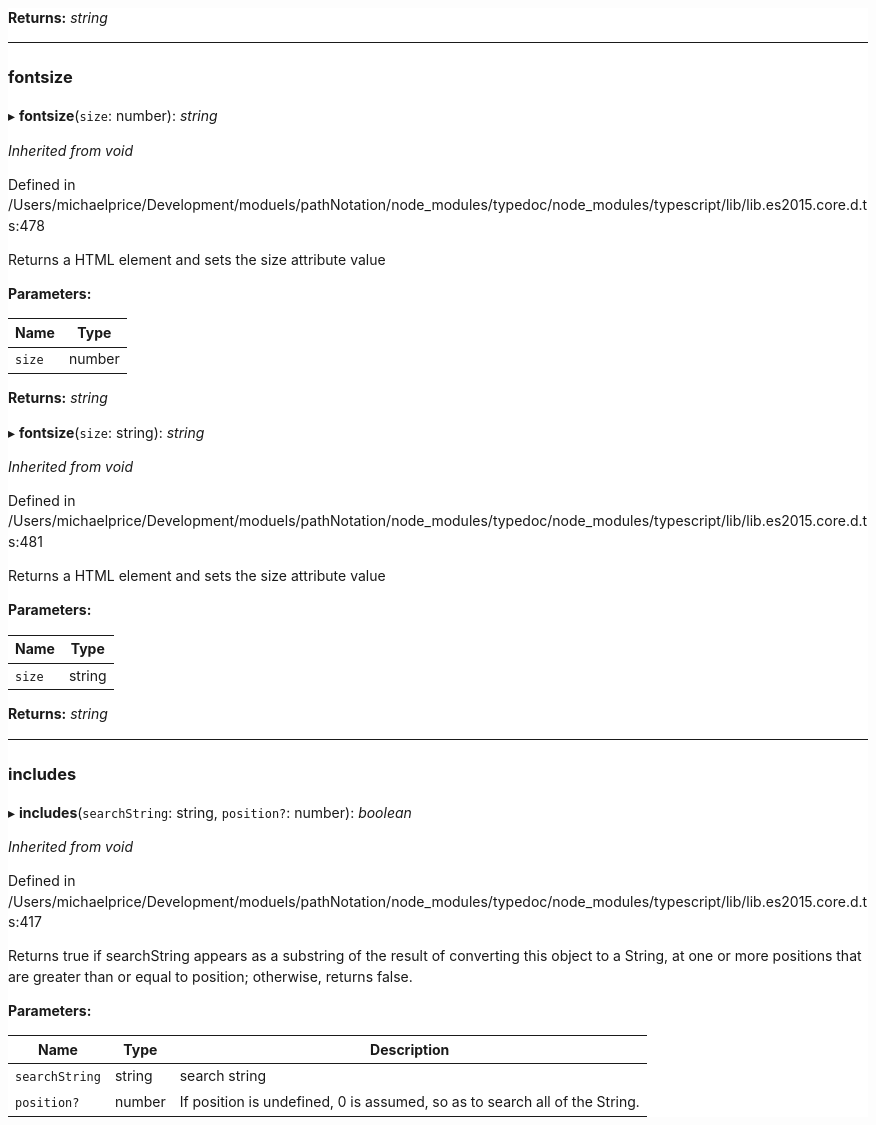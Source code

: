 **Returns:** *string*

___

###  fontsize

▸ **fontsize**(`size`: number): *string*

*Inherited from void*

Defined in /Users/michaelprice/Development/moduels/pathNotation/node_modules/typedoc/node_modules/typescript/lib/lib.es2015.core.d.ts:478

Returns a <font> HTML element and sets the size attribute value

**Parameters:**

Name | Type |
------ | ------ |
`size` | number |

**Returns:** *string*

▸ **fontsize**(`size`: string): *string*

*Inherited from void*

Defined in /Users/michaelprice/Development/moduels/pathNotation/node_modules/typedoc/node_modules/typescript/lib/lib.es2015.core.d.ts:481

Returns a <font> HTML element and sets the size attribute value

**Parameters:**

Name | Type |
------ | ------ |
`size` | string |

**Returns:** *string*

___

###  includes

▸ **includes**(`searchString`: string, `position?`: number): *boolean*

*Inherited from void*

Defined in /Users/michaelprice/Development/moduels/pathNotation/node_modules/typedoc/node_modules/typescript/lib/lib.es2015.core.d.ts:417

Returns true if searchString appears as a substring of the result of converting this
object to a String, at one or more positions that are
greater than or equal to position; otherwise, returns false.

**Parameters:**

Name | Type | Description |
------ | ------ | ------ |
`searchString` | string | search string |
`position?` | number | If position is undefined, 0 is assumed, so as to search all of the String.  |
